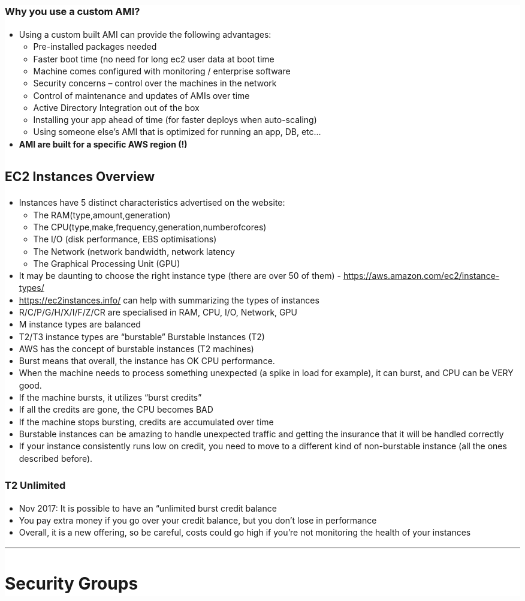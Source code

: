 ### Why you use a custom AMI?

- Using a custom built AMI can provide the following advantages:
  - Pre-installed packages needed
  - Faster boot time (no need for long ec2 user data at boot time
  - Machine comes configured with monitoring / enterprise software
  - Security concerns – control over the machines in the network
  - Control of maintenance and updates of AMIs over time
  - Active Directory Integration out of the box
  - Installing your app ahead of time (for faster deploys when auto-scaling)
  - Using someone else’s AMI that is optimized for running an app, DB, etc...
- **AMI are built for a specific AWS region (!)**

## EC2 Instances Overview

- Instances have 5 distinct characteristics advertised on the website:
  - The RAM(type,amount,generation)
  - The CPU(type,make,frequency,generation,numberofcores)
  - The I/O (disk performance, EBS optimisations)
  - The Network (network bandwidth, network latency
  - The Graphical Processing Unit (GPU)
- It may be daunting to choose the right instance type (there are over 50 of them) - <https://aws.amazon.com/ec2/instance-types/>
- <https://ec2instances.info/> can help with summarizing the types of instances
- R/C/P/G/H/X/I/F/Z/CR are specialised in RAM, CPU, I/O, Network, GPU
- M instance types are balanced
- T2/T3 instance types are “burstable”
Burstable Instances (T2)
- AWS has the concept of burstable instances (T2 machines)
- Burst means that overall, the instance has OK CPU performance.
- When the machine needs to process something unexpected (a spike in load for example), it can burst, and CPU can be VERY good.
- If the machine bursts, it utilizes “burst credits”
- If all the credits are gone, the CPU becomes BAD
- If the machine stops bursting, credits are accumulated over time
- Burstable instances can be amazing to handle unexpected traffic and getting the insurance that it will be handled correctly
- If your instance consistently runs low on credit, you need to move to a different kind of non-burstable instance (all the ones described before).

### T2 Unlimited

- Nov 2017: It is possible to have an “unlimited burst credit balance
- You pay extra money if you go over your credit balance, but you don’t lose in performance
- Overall, it is a new offering, so be careful, costs could go high if you’re not monitoring the health of your instances

------------------------------------------

# Security Groups
